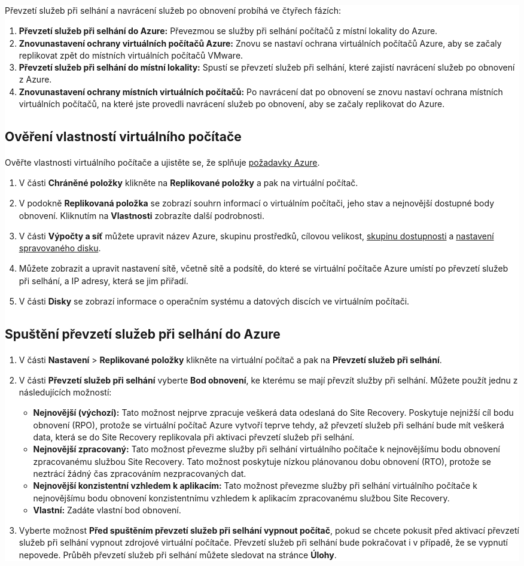 Převzetí služeb při selhání a navrácení služeb po obnovení probíhá ve čtyřech fázích:

1. **Převzetí služeb při selhání do Azure:** Převezmou se služby při selhání počítačů z místní lokality do Azure.
2. **Znovunastavení ochrany virtuálních počítačů Azure:** Znovu se nastaví ochrana virtuálních počítačů Azure, aby se začaly replikovat zpět do místních virtuálních počítačů VMware.
3. **Převzetí služeb při selhání do místní lokality:** Spustí se převzetí služeb při selhání, které zajistí navrácení služeb po obnovení z Azure.
4. **Znovunastavení ochrany místních virtuálních počítačů:** Po navrácení dat po obnovení se znovu nastaví ochrana místních virtuálních počítačů, na které jste provedli navrácení služeb po obnovení, aby se začaly replikovat do Azure.

## <a name="verify-vm-properties"></a>Ověření vlastností virtuálního počítače

Ověřte vlastnosti virtuálního počítače a ujistěte se, že splňuje [požadavky Azure](site-recovery-support-matrix-to-azure.md#failed-over-azure-vm-requirements).

1. V části **Chráněné položky** klikněte na **Replikované položky** a pak na virtuální počítač.

2. V podokně **Replikovaná položka** se zobrazí souhrn informací o virtuálním počítači, jeho stav a nejnovější dostupné body obnovení. Kliknutím na **Vlastnosti** zobrazíte další podrobnosti.

3. V části **Výpočty a síť** můžete upravit název Azure, skupinu prostředků, cílovou velikost, [skupinu dostupnosti](../virtual-machines/windows/tutorial-availability-sets.md) a [nastavení spravovaného disku](#managed-disk-considerations).

4. Můžete zobrazit a upravit nastavení sítě, včetně sítě a podsítě, do které se virtuální počítače Azure umístí po převzetí služeb při selhání, a IP adresy, která se jim přiřadí.

5. V části **Disky** se zobrazí informace o operačním systému a datových discích ve virtuálním počítači.

## <a name="run-a-failover-to-azure"></a>Spuštění převzetí služeb při selhání do Azure

1. V části **Nastavení** > **Replikované položky** klikněte na virtuální počítač a pak na **Převzetí služeb při selhání**.

2. V části **Převzetí služeb při selhání** vyberte **Bod obnovení**, ke kterému se mají převzít služby při selhání. Můžete použít jednu z následujících možností:
   - **Nejnovější (výchozí):** Tato možnost nejprve zpracuje veškerá data odeslaná do Site Recovery. Poskytuje nejnižší cíl bodu obnovení (RPO), protože se virtuální počítač Azure vytvoří teprve tehdy, až převzetí služeb při selhání bude mít veškerá data, která se do Site Recovery replikovala při aktivaci převzetí služeb při selhání.
   - **Nejnovější zpracovaný:** Tato možnost převezme služby při selhání virtuálního počítače k nejnovějšímu bodu obnovení zpracovanému službou Site Recovery. Tato možnost poskytuje nízkou plánovanou dobu obnovení (RTO), protože se neztrácí žádný čas zpracováním nezpracovaných dat.
   - **Nejnovější konzistentní vzhledem k aplikacím:** Tato možnost převezme služby při selhání virtuálního počítače k nejnovějšímu bodu obnovení konzistentnímu vzhledem k aplikacím zpracovanému službou Site Recovery.
   - **Vlastní:** Zadáte vlastní bod obnovení.

3. Vyberte možnost **Před spuštěním převzetí služeb při selhání vypnout počítač**, pokud se chcete pokusit před aktivací převzetí služeb při selhání vypnout zdrojové virtuální počítače. Převzetí služeb při selhání bude pokračovat i v případě, že se vypnutí nepovede. Průběh převzetí služeb při selhání můžete sledovat na stránce **Úlohy**.
